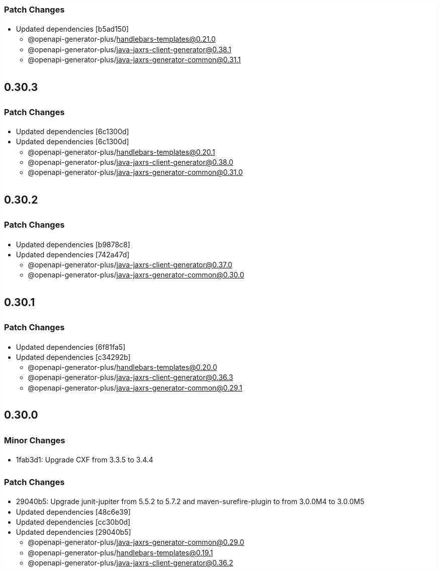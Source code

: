 ### Patch Changes

- Updated dependencies [b5ad150]
  - @openapi-generator-plus/handlebars-templates@0.21.0
  - @openapi-generator-plus/java-jaxrs-client-generator@0.38.1
  - @openapi-generator-plus/java-jaxrs-generator-common@0.31.1

## 0.30.3

### Patch Changes

- Updated dependencies [6c1300d]
- Updated dependencies [6c1300d]
  - @openapi-generator-plus/handlebars-templates@0.20.1
  - @openapi-generator-plus/java-jaxrs-client-generator@0.38.0
  - @openapi-generator-plus/java-jaxrs-generator-common@0.31.0

## 0.30.2

### Patch Changes

- Updated dependencies [b9878c8]
- Updated dependencies [742a47d]
  - @openapi-generator-plus/java-jaxrs-client-generator@0.37.0
  - @openapi-generator-plus/java-jaxrs-generator-common@0.30.0

## 0.30.1

### Patch Changes

- Updated dependencies [6f81fa5]
- Updated dependencies [c34292b]
  - @openapi-generator-plus/handlebars-templates@0.20.0
  - @openapi-generator-plus/java-jaxrs-client-generator@0.36.3
  - @openapi-generator-plus/java-jaxrs-generator-common@0.29.1

## 0.30.0

### Minor Changes

- 1fab3d1: Upgrade CXF from 3.3.5 to 3.4.4

### Patch Changes

- 29040b5: Upgrade junit-jupiter from 5.5.2 to 5.7.2 and maven-surefire-plugin to from 3.0.0M4 to 3.0.0M5
- Updated dependencies [48c6e39]
- Updated dependencies [cc30b0d]
- Updated dependencies [29040b5]
  - @openapi-generator-plus/java-jaxrs-generator-common@0.29.0
  - @openapi-generator-plus/handlebars-templates@0.19.1
  - @openapi-generator-plus/java-jaxrs-client-generator@0.36.2
